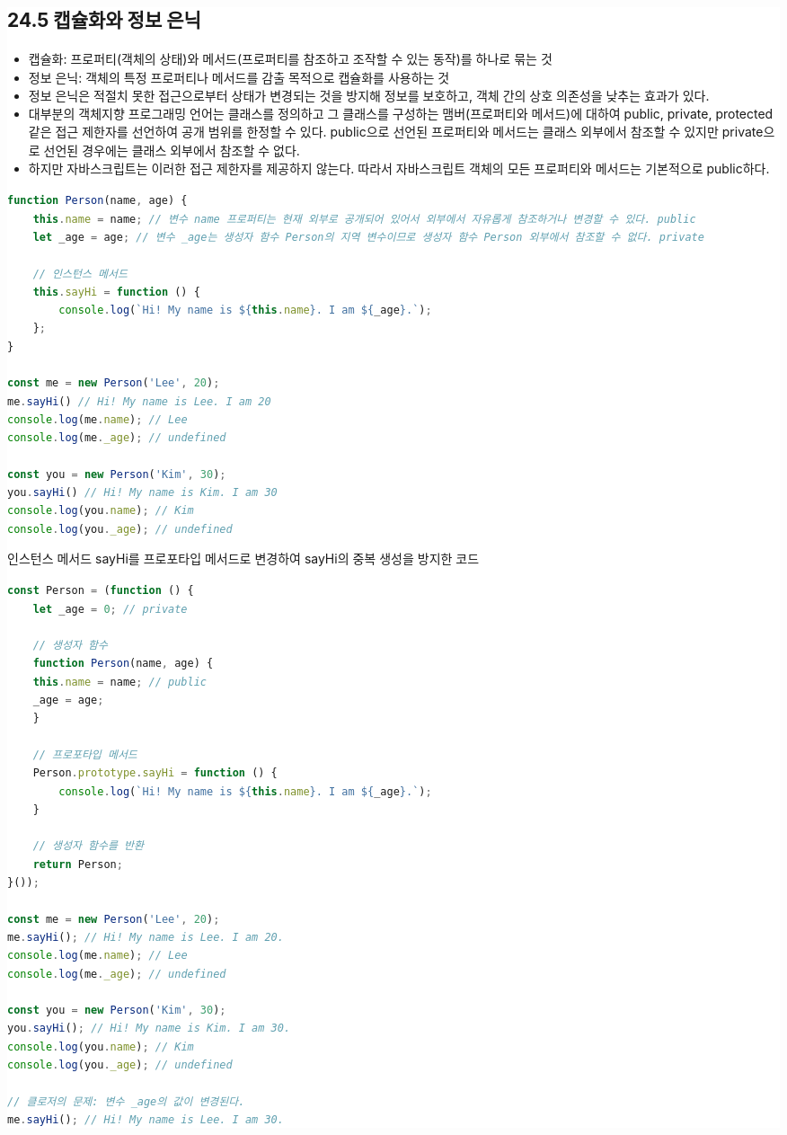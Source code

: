## 24.5 캡슐화와 정보 은닉

- 캡슐화: 프로퍼티(객체의 상태)와 메서드(프로퍼티를 참조하고 조작할 수 있는 동작)를 하나로 묶는 것
- 정보 은닉: 객체의 특정 프로퍼티나 메서드를 감출 목적으로 캡슐화를 사용하는 것
- 정보 은닉은 적절치 못한 접근으로부터 상태가 변경되는 것을 방지해 정보를 보호하고, 객체 간의 상호 의존성을 낮추는 효과가 있다.
- 대부분의 객체지향 프로그래밍 언어는 클래스를 정의하고 그 클래스를 구성하는 맴버(프로퍼티와 메서드)에 대하여 public, private, protected 같은 접근 제한자를 선언하여 공개 범위를 한정할 수 있다. public으로 선언된 프로퍼티와 메서드는 클래스 외부에서 참조할 수 있지만 private으로 선언된 경우에는 클래스 외부에서 참조할 수 없다.
- 하지만 자바스크립트는 이러한 접근 제한자를 제공하지 않는다. 따라서 자바스크립트 객체의 모든 프로퍼티와 메서드는 기본적으로 public하다.

```js
function Person(name, age) {
    this.name = name; // 변수 name 프로퍼티는 현재 외부로 공개되어 있어서 외부에서 자유롭게 참조하거나 변경할 수 있다. public
    let _age = age; // 변수 _age는 생성자 함수 Person의 지역 변수이므로 생성자 함수 Person 외부에서 참조할 수 없다. private

    // 인스턴스 메서드
    this.sayHi = function () {
        console.log(`Hi! My name is ${this.name}. I am ${_age}.`);
    };
}

const me = new Person('Lee', 20);
me.sayHi() // Hi! My name is Lee. I am 20
console.log(me.name); // Lee
console.log(me._age); // undefined

const you = new Person('Kim', 30);
you.sayHi() // Hi! My name is Kim. I am 30
console.log(you.name); // Kim
console.log(you._age); // undefined
```

인스턴스 메서드 sayHi를 프로포타입 메서드로 변경하여 sayHi의 중복 생성을 방지한 코드

```js
const Person = (function () {
    let _age = 0; // private

    // 생성자 함수
    function Person(name, age) {
    this.name = name; // public
    _age = age; 
    }

    // 프로포타입 메서드
    Person.prototype.sayHi = function () {
        console.log(`Hi! My name is ${this.name}. I am ${_age}.`);
    }

    // 생성자 함수를 반환
    return Person;
}());

const me = new Person('Lee', 20);
me.sayHi(); // Hi! My name is Lee. I am 20.
console.log(me.name); // Lee
console.log(me._age); // undefined

const you = new Person('Kim', 30);
you.sayHi(); // Hi! My name is Kim. I am 30.
console.log(you.name); // Kim
console.log(you._age); // undefined

// 클로저의 문제: 변수 _age의 값이 변경된다.
me.sayHi(); // Hi! My name is Lee. I am 30.
```